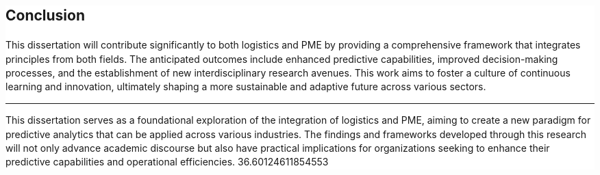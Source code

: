 ## Conclusion
This dissertation will contribute significantly to both logistics and PME by providing a comprehensive framework that integrates principles from both fields. The anticipated outcomes include enhanced predictive capabilities, improved decision-making processes, and the establishment of new interdisciplinary research avenues. This work aims to foster a culture of continuous learning and innovation, ultimately shaping a more sustainable and adaptive future across various sectors. 

--- 

This dissertation serves as a foundational exploration of the integration of logistics and PME, aiming to create a new paradigm for predictive analytics that can be applied across various industries. The findings and frameworks developed through this research will not only advance academic discourse but also have practical implications for organizations seeking to enhance their predictive capabilities and operational efficiencies. 36.60124611854553
